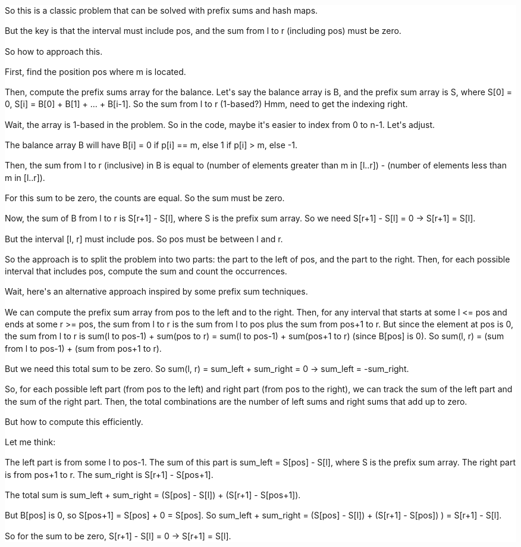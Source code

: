 So this is a classic problem that can be solved with prefix sums and hash maps.

But the key is that the interval must include pos, and the sum from l to r (including pos) must be zero.

So how to approach this.

First, find the position pos where m is located.

Then, compute the prefix sums array for the balance. Let's say the balance array is B, and the prefix sum array is S, where S[0] = 0, S[i] = B[0] + B[1] + ... + B[i-1]. So the sum from l to r (1-based?) Hmm, need to get the indexing right.

Wait, the array is 1-based in the problem. So in the code, maybe it's easier to index from 0 to n-1. Let's adjust.

The balance array B will have B[i] = 0 if p[i] == m, else 1 if p[i] > m, else -1.

Then, the sum from l to r (inclusive) in B is equal to (number of elements greater than m in [l..r]) - (number of elements less than m in [l..r]).

For this sum to be zero, the counts are equal. So the sum must be zero.

Now, the sum of B from l to r is S[r+1] - S[l], where S is the prefix sum array. So we need S[r+1] - S[l] = 0 → S[r+1] = S[l].

But the interval [l, r] must include pos. So pos must be between l and r.

So the approach is to split the problem into two parts: the part to the left of pos, and the part to the right. Then, for each possible interval that includes pos, compute the sum and count the occurrences.

Wait, here's an alternative approach inspired by some prefix sum techniques.

We can compute the prefix sum array from pos to the left and to the right. Then, for any interval that starts at some l <= pos and ends at some r >= pos, the sum from l to r is the sum from l to pos plus the sum from pos+1 to r. But since the element at pos is 0, the sum from l to r is sum(l to pos-1) + sum(pos to r) = sum(l to pos-1) + sum(pos+1 to r) (since B[pos] is 0). So sum(l, r) = (sum from l to pos-1) + (sum from pos+1 to r).

But we need this total sum to be zero. So sum(l, r) = sum_left + sum_right = 0 → sum_left = -sum_right.

So, for each possible left part (from pos to the left) and right part (from pos to the right), we can track the sum of the left part and the sum of the right part. Then, the total combinations are the number of left sums and right sums that add up to zero.

But how to compute this efficiently.

Let me think:

The left part is from some l to pos-1. The sum of this part is sum_left = S[pos] - S[l], where S is the prefix sum array. The right part is from pos+1 to r. The sum_right is S[r+1] - S[pos+1].

The total sum is sum_left + sum_right = (S[pos] - S[l]) + (S[r+1] - S[pos+1]).

But B[pos] is 0, so S[pos+1] = S[pos] + 0 = S[pos]. So sum_left + sum_right = (S[pos] - S[l]) + (S[r+1] - S[pos]) ) = S[r+1] - S[l].

So for the sum to be zero, S[r+1] - S[l] = 0 → S[r+1] = S[l].
